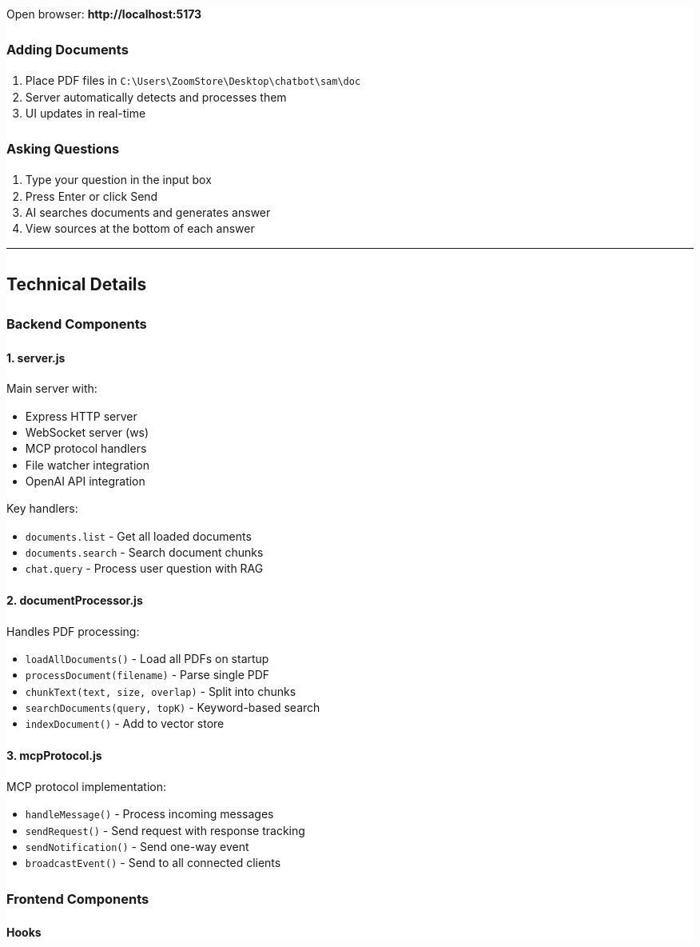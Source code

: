Open browser: **http://localhost:5173**

### Adding Documents

1. Place PDF files in `C:\Users\ZoomStore\Desktop\chatbot\sam\doc`
2. Server automatically detects and processes them
3. UI updates in real-time

### Asking Questions

1. Type your question in the input box
2. Press Enter or click Send
3. AI searches documents and generates answer
4. View sources at the bottom of each answer

---

## Technical Details

### Backend Components

#### 1. **server.js**
Main server with:
- Express HTTP server
- WebSocket server (ws)
- MCP protocol handlers
- File watcher integration
- OpenAI API integration

Key handlers:
- `documents.list` - Get all loaded documents
- `documents.search` - Search document chunks
- `chat.query` - Process user question with RAG

#### 2. **documentProcessor.js**
Handles PDF processing:
- `loadAllDocuments()` - Load all PDFs on startup
- `processDocument(filename)` - Parse single PDF
- `chunkText(text, size, overlap)` - Split into chunks
- `searchDocuments(query, topK)` - Keyword-based search
- `indexDocument()` - Add to vector store

#### 3. **mcpProtocol.js**
MCP protocol implementation:
- `handleMessage()` - Process incoming messages
- `sendRequest()` - Send request with response tracking
- `sendNotification()` - Send one-way event
- `broadcastEvent()` - Send to all connected clients

### Frontend Components

#### Hooks
